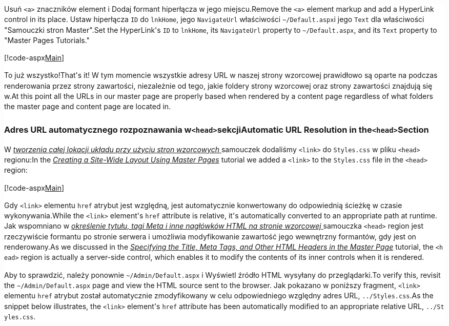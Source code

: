<span data-ttu-id="7cac5-195">Usuń `<a>` znaczników element i Dodaj formant hiperłącza w jego miejscu.</span><span class="sxs-lookup"><span data-stu-id="7cac5-195">Remove the `<a>` element markup and add a HyperLink control in its place.</span></span> <span data-ttu-id="7cac5-196">Ustaw hiperłącza `ID` do `lnkHome`, jego `NavigateUrl` właściwości `~/Default.aspx`i jego `Text` dla właściwości "Samouczki stron Master".</span><span class="sxs-lookup"><span data-stu-id="7cac5-196">Set the HyperLink's `ID` to `lnkHome`, its `NavigateUrl` property to `~/Default.aspx`, and its `Text` property to "Master Pages Tutorials."</span></span>


[!code-aspx[Main](urls-in-master-pages-cs/samples/sample8.aspx)]

<span data-ttu-id="7cac5-197">To już wszystko!</span><span class="sxs-lookup"><span data-stu-id="7cac5-197">That's it!</span></span> <span data-ttu-id="7cac5-198">W tym momencie wszystkie adresy URL w naszej strony wzorcowej prawidłowo są oparte na podczas renderowania przez strony zawartości, niezależnie od tego, jakie foldery strony wzorcowej oraz strony zawartości znajdują się w.</span><span class="sxs-lookup"><span data-stu-id="7cac5-198">At this point all the URLs in our master page are properly based when rendered by a content page regardless of what folders the master page and content page are located in.</span></span>

### <a name="automatic-url-resolution-in-theheadsection"></a><span data-ttu-id="7cac5-199">Adres URL automatycznego rozpoznawania w`<head>`sekcji</span><span class="sxs-lookup"><span data-stu-id="7cac5-199">Automatic URL Resolution in the`<head>`Section</span></span>

<span data-ttu-id="7cac5-200">W [ *tworzenia całej lokacji układu przy użyciu stron wzorcowych* ](creating-a-site-wide-layout-using-master-pages-cs.md) samouczek dodaliśmy `<link>` do `Styles.css` w pliku `<head>` regionu:</span><span class="sxs-lookup"><span data-stu-id="7cac5-200">In the [*Creating a Site-Wide Layout Using Master Pages*](creating-a-site-wide-layout-using-master-pages-cs.md) tutorial we added a `<link>` to the `Styles.css` file in the `<head>` region:</span></span>


[!code-aspx[Main](urls-in-master-pages-cs/samples/sample9.aspx)]

<span data-ttu-id="7cac5-201">Gdy `<link>` elementu `href` atrybut jest względną, jest automatycznie konwertowany do odpowiednią ścieżkę w czasie wykonywania.</span><span class="sxs-lookup"><span data-stu-id="7cac5-201">While the `<link>` element's `href` attribute is relative, it's automatically converted to an appropriate path at runtime.</span></span> <span data-ttu-id="7cac5-202">Jak wspomniano w [ *określenie tytułu, tagi Meta i inne nagłówków HTML na stronie wzorcowej* ](specifying-the-title-meta-tags-and-other-html-headers-in-the-master-page-cs.md) samouczka `<head>` region jest rzeczywiście formantu po stronie serwera i umożliwia modyfikowanie zawartość jego wewnętrzny formantów, gdy jest on renderowany.</span><span class="sxs-lookup"><span data-stu-id="7cac5-202">As we discussed in the [*Specifying the Title, Meta Tags, and Other HTML Headers in the Master Page*](specifying-the-title-meta-tags-and-other-html-headers-in-the-master-page-cs.md) tutorial, the `<head>` region is actually a server-side control, which enables it to modify the contents of its inner controls when it is rendered.</span></span>

<span data-ttu-id="7cac5-203">Aby to sprawdzić, należy ponownie `~/Admin/Default.aspx` i Wyświetl źródło HTML wysyłany do przeglądarki.</span><span class="sxs-lookup"><span data-stu-id="7cac5-203">To verify this, revisit the `~/Admin/Default.aspx` page and view the HTML source sent to the browser.</span></span> <span data-ttu-id="7cac5-204">Jak pokazano w poniższy fragment, `<link>` elementu `href` atrybut został automatycznie zmodyfikowany w celu odpowiedniego względny adres URL, `../Styles.css`.</span><span class="sxs-lookup"><span data-stu-id="7cac5-204">As the snippet below illustrates, the `<link>` element's `href` attribute has been automatically modified to an appropriate relative URL, `../Styles.css`.</span></span>
